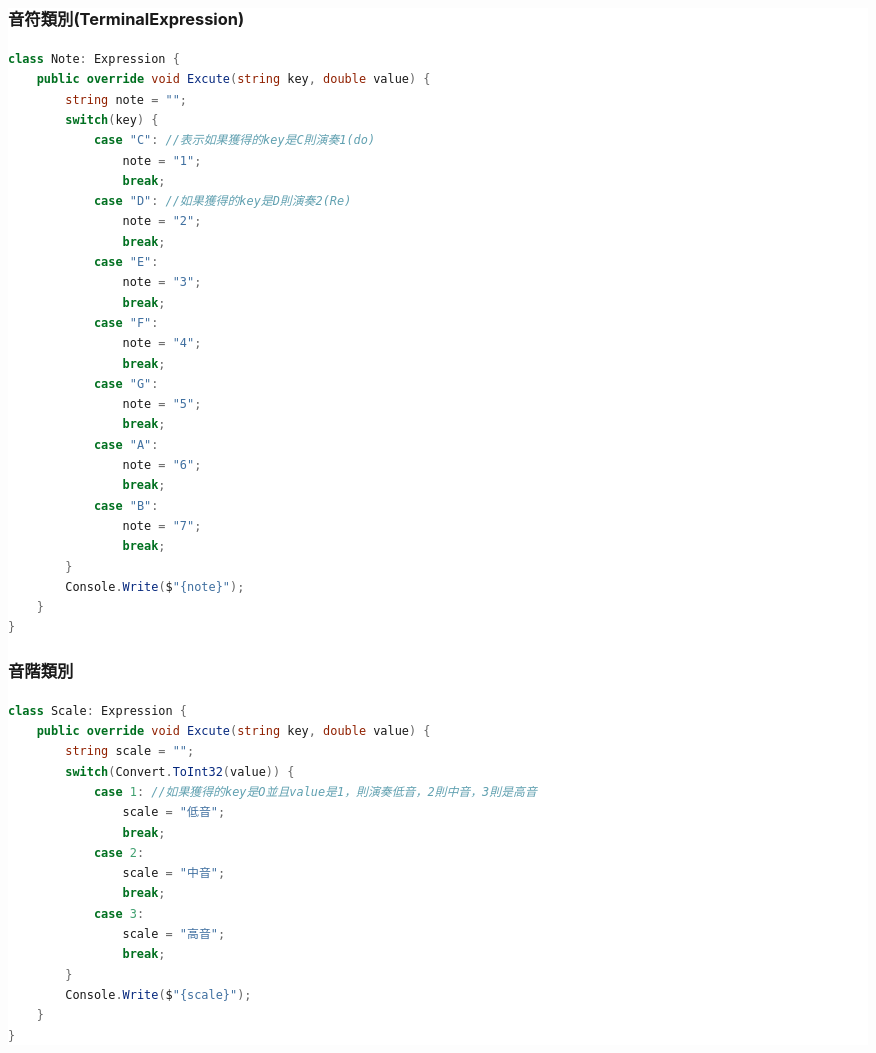 ### 音符類別(TerminalExpression)

```c#
class Note: Expression {
    public override void Excute(string key, double value) {
        string note = "";
        switch(key) {
            case "C": //表示如果獲得的key是C則演奏1(do)
                note = "1";
                break;
            case "D": //如果獲得的key是D則演奏2(Re)
                note = "2";
                break;			
            case "E":
                note = "3";
                break;			
            case "F":
                note = "4";
                break;			
            case "G":
                note = "5";
                break;			
            case "A":
                note = "6";
                break;			
            case "B":
                note = "7";
                break;
        }
        Console.Write($"{note}");
    }
}
```

### 音階類別

```c#
class Scale: Expression {
    public override void Excute(string key, double value) {
        string scale = "";
        switch(Convert.ToInt32(value)) {
            case 1: //如果獲得的key是O並且value是1，則演奏低音，2則中音，3則是高音
                scale = "低音";
                break;
            case 2:
                scale = "中音";
                break;
            case 3:
                scale = "高音";
                break;
        }
        Console.Write($"{scale}");
    }	
}
```
